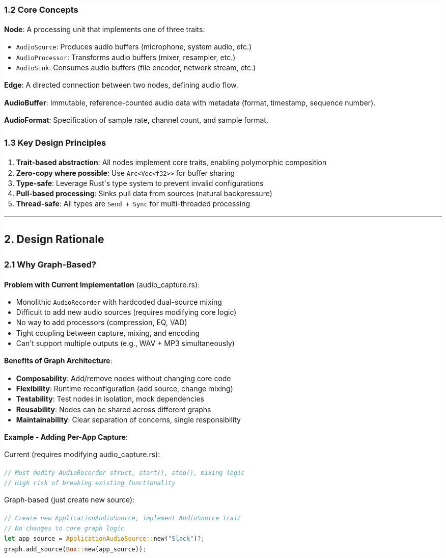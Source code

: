 ### 1.2 Core Concepts

**Node**: A processing unit that implements one of three traits:
- `AudioSource`: Produces audio buffers (microphone, system audio, etc.)
- `AudioProcessor`: Transforms audio buffers (mixer, resampler, etc.)
- `AudioSink`: Consumes audio buffers (file encoder, network stream, etc.)

**Edge**: A directed connection between two nodes, defining audio flow.

**AudioBuffer**: Immutable, reference-counted audio data with metadata (format, timestamp, sequence number).

**AudioFormat**: Specification of sample rate, channel count, and sample format.

### 1.3 Key Design Principles

1. **Trait-based abstraction**: All nodes implement core traits, enabling polymorphic composition
2. **Zero-copy where possible**: Use `Arc<Vec<f32>>` for buffer sharing
3. **Type-safe**: Leverage Rust's type system to prevent invalid configurations
4. **Pull-based processing**: Sinks pull data from sources (natural backpressure)
5. **Thread-safe**: All types are `Send + Sync` for multi-threaded processing

---

## 2. Design Rationale

### 2.1 Why Graph-Based?

**Problem with Current Implementation** (audio_capture.rs):
- Monolithic `AudioRecorder` with hardcoded dual-source mixing
- Difficult to add new audio sources (requires modifying core logic)
- No way to add processors (compression, EQ, VAD)
- Tight coupling between capture, mixing, and encoding
- Can't support multiple outputs (e.g., WAV + MP3 simultaneously)

**Benefits of Graph Architecture**:
- **Composability**: Add/remove nodes without changing core code
- **Flexibility**: Runtime reconfiguration (add source, change mixing)
- **Testability**: Test nodes in isolation, mock dependencies
- **Reusability**: Nodes can be shared across different graphs
- **Maintainability**: Clear separation of concerns, single responsibility

**Example - Adding Per-App Capture**:

Current (requires modifying audio_capture.rs):
```rust
// Must modify AudioRecorder struct, start(), stop(), mixing logic
// High risk of breaking existing functionality
```

Graph-based (just create new source):
```rust
// Create new ApplicationAudioSource, implement AudioSource trait
// No changes to core graph logic
let app_source = ApplicationAudioSource::new("Slack")?;
graph.add_source(Box::new(app_source));
```
